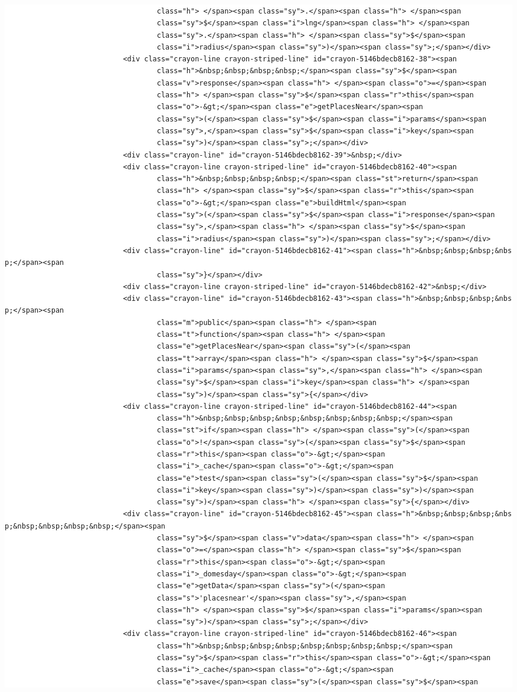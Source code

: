                                         class="h"> </span><span class="sy">.</span><span class="h"> </span><span
                                        class="sy">$</span><span class="i">lng</span><span class="h"> </span><span
                                        class="sy">.</span><span class="h"> </span><span class="sy">$</span><span
                                        class="i">radius</span><span class="sy">)</span><span class="sy">;</span></div>
                                <div class="crayon-line crayon-striped-line" id="crayon-5146bdecb8162-38"><span
                                        class="h">&nbsp;&nbsp;&nbsp;&nbsp;</span><span class="sy">$</span><span
                                        class="v">response</span><span class="h"> </span><span class="o">=</span><span
                                        class="h"> </span><span class="sy">$</span><span class="r">this</span><span
                                        class="o">-&gt;</span><span class="e">getPlacesNear</span><span
                                        class="sy">(</span><span class="sy">$</span><span class="i">params</span><span
                                        class="sy">,</span><span class="sy">$</span><span class="i">key</span><span
                                        class="sy">)</span><span class="sy">;</span></div>
                                <div class="crayon-line" id="crayon-5146bdecb8162-39">&nbsp;</div>
                                <div class="crayon-line crayon-striped-line" id="crayon-5146bdecb8162-40"><span
                                        class="h">&nbsp;&nbsp;&nbsp;&nbsp;</span><span class="st">return</span><span
                                        class="h"> </span><span class="sy">$</span><span class="r">this</span><span
                                        class="o">-&gt;</span><span class="e">buildHtml</span><span
                                        class="sy">(</span><span class="sy">$</span><span class="i">response</span><span
                                        class="sy">,</span><span class="h"> </span><span class="sy">$</span><span
                                        class="i">radius</span><span class="sy">)</span><span class="sy">;</span></div>
                                <div class="crayon-line" id="crayon-5146bdecb8162-41"><span class="h">&nbsp;&nbsp;&nbsp;&nbsp;</span><span
                                        class="sy">}</span></div>
                                <div class="crayon-line crayon-striped-line" id="crayon-5146bdecb8162-42">&nbsp;</div>
                                <div class="crayon-line" id="crayon-5146bdecb8162-43"><span class="h">&nbsp;&nbsp;&nbsp;&nbsp;</span><span
                                        class="m">public</span><span class="h"> </span><span
                                        class="t">function</span><span class="h"> </span><span
                                        class="e">getPlacesNear</span><span class="sy">(</span><span
                                        class="t">array</span><span class="h"> </span><span class="sy">$</span><span
                                        class="i">params</span><span class="sy">,</span><span class="h"> </span><span
                                        class="sy">$</span><span class="i">key</span><span class="h"> </span><span
                                        class="sy">)</span><span class="sy">{</span></div>
                                <div class="crayon-line crayon-striped-line" id="crayon-5146bdecb8162-44"><span
                                        class="h">&nbsp;&nbsp;&nbsp;&nbsp;&nbsp;&nbsp;&nbsp;&nbsp;</span><span
                                        class="st">if</span><span class="h"> </span><span class="sy">(</span><span
                                        class="o">!</span><span class="sy">(</span><span class="sy">$</span><span
                                        class="r">this</span><span class="o">-&gt;</span><span
                                        class="i">_cache</span><span class="o">-&gt;</span><span
                                        class="e">test</span><span class="sy">(</span><span class="sy">$</span><span
                                        class="i">key</span><span class="sy">)</span><span class="sy">)</span><span
                                        class="sy">)</span><span class="h"> </span><span class="sy">{</span></div>
                                <div class="crayon-line" id="crayon-5146bdecb8162-45"><span class="h">&nbsp;&nbsp;&nbsp;&nbsp;&nbsp;&nbsp;&nbsp;&nbsp;</span><span
                                        class="sy">$</span><span class="v">data</span><span class="h"> </span><span
                                        class="o">=</span><span class="h"> </span><span class="sy">$</span><span
                                        class="r">this</span><span class="o">-&gt;</span><span
                                        class="i">_domesday</span><span class="o">-&gt;</span><span
                                        class="e">getData</span><span class="sy">(</span><span
                                        class="s">'placesnear'</span><span class="sy">,</span><span
                                        class="h"> </span><span class="sy">$</span><span class="i">params</span><span
                                        class="sy">)</span><span class="sy">;</span></div>
                                <div class="crayon-line crayon-striped-line" id="crayon-5146bdecb8162-46"><span
                                        class="h">&nbsp;&nbsp;&nbsp;&nbsp;&nbsp;&nbsp;&nbsp;&nbsp;</span><span
                                        class="sy">$</span><span class="r">this</span><span class="o">-&gt;</span><span
                                        class="i">_cache</span><span class="o">-&gt;</span><span
                                        class="e">save</span><span class="sy">(</span><span class="sy">$</span><span